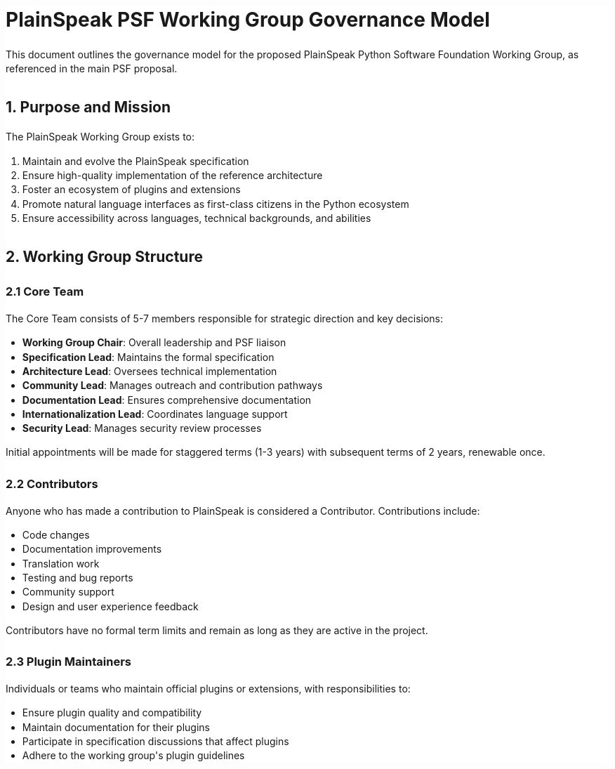 # PlainSpeak PSF Working Group Governance Model

This document outlines the governance model for the proposed PlainSpeak Python Software Foundation Working Group, as referenced in the main PSF proposal.

## 1. Purpose and Mission

The PlainSpeak Working Group exists to:

1. Maintain and evolve the PlainSpeak specification
2. Ensure high-quality implementation of the reference architecture
3. Foster an ecosystem of plugins and extensions
4. Promote natural language interfaces as first-class citizens in the Python ecosystem
5. Ensure accessibility across languages, technical backgrounds, and abilities

## 2. Working Group Structure

### 2.1 Core Team

The Core Team consists of 5-7 members responsible for strategic direction and key decisions:

- **Working Group Chair**: Overall leadership and PSF liaison
- **Specification Lead**: Maintains the formal specification
- **Architecture Lead**: Oversees technical implementation
- **Community Lead**: Manages outreach and contribution pathways
- **Documentation Lead**: Ensures comprehensive documentation
- **Internationalization Lead**: Coordinates language support
- **Security Lead**: Manages security review processes

Initial appointments will be made for staggered terms (1-3 years) with subsequent terms of 2 years, renewable once.

### 2.2 Contributors

Anyone who has made a contribution to PlainSpeak is considered a Contributor. Contributions include:

- Code changes
- Documentation improvements
- Translation work
- Testing and bug reports
- Community support
- Design and user experience feedback

Contributors have no formal term limits and remain as long as they are active in the project.

### 2.3 Plugin Maintainers

Individuals or teams who maintain official plugins or extensions, with responsibilities to:

- Ensure plugin quality and compatibility
- Maintain documentation for their plugins
- Participate in specification discussions that affect plugins
- Adhere to the working group's plugin guidelines
